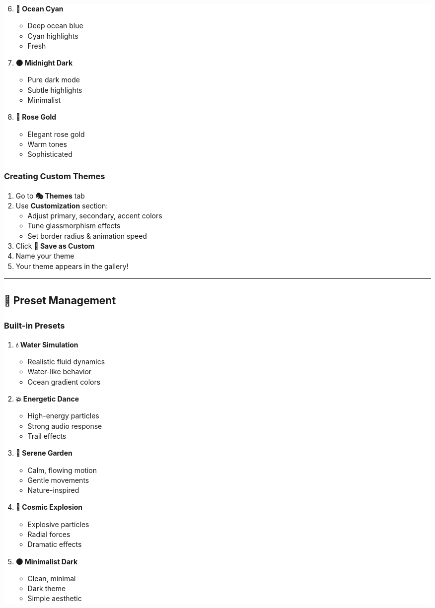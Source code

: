 6. **🌊 Ocean Cyan**
   - Deep ocean blue
   - Cyan highlights
   - Fresh

7. **🌑 Midnight Dark**
   - Pure dark mode
   - Subtle highlights
   - Minimalist

8. **🌹 Rose Gold**
   - Elegant rose gold
   - Warm tones
   - Sophisticated

### Creating Custom Themes

1. Go to **🎭 Themes** tab
2. Use **Customization** section:
   - Adjust primary, secondary, accent colors
   - Tune glassmorphism effects
   - Set border radius & animation speed
3. Click **💾 Save as Custom**
4. Name your theme
5. Your theme appears in the gallery!

---

## 💾 Preset Management

### Built-in Presets

1. **💧 Water Simulation**
   - Realistic fluid dynamics
   - Water-like behavior
   - Ocean gradient colors

2. **💥 Energetic Dance**
   - High-energy particles
   - Strong audio response
   - Trail effects

3. **🌸 Serene Garden**
   - Calm, flowing motion
   - Gentle movements
   - Nature-inspired

4. **💫 Cosmic Explosion**
   - Explosive particles
   - Radial forces
   - Dramatic effects

5. **🌑 Minimalist Dark**
   - Clean, minimal
   - Dark theme
   - Simple aesthetic
